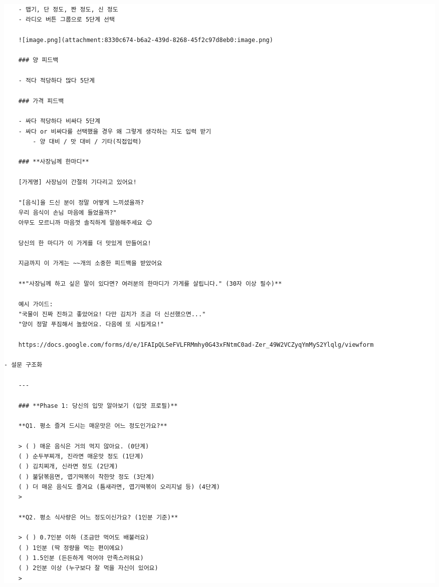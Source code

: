         - 맵기, 단 정도, 짠 정도, 신 정도
        - 라디오 버튼 그룹으로 5단계 선택
        
        ![image.png](attachment:8330c674-b6a2-439d-8268-45f2c97d8eb0:image.png)
        
        ### 양 피드백
        
        - 적다 적당하다 많다 5단계
        
        ### 가격 피드백
        
        - 싸다 적당하다 비싸다 5단계
        - 싸다 or 비싸다를 선택했을 경우 왜 그렇게 생각하는 지도 입력 받기
            - 양 대비 / 맛 대비 / 기타(직접입력)
        
        ### **사장님께 한마디**
        
        [가게명] 사장님이 간절히 기다리고 있어요!
        
        "[음식]을 드신 분이 정말 어떻게 느끼셨을까?
        우리 음식이 손님 마음에 들었을까?"
        아무도 모르니까 마음껏 솔직하게 말씀해주세요 😊
        
        당신의 한 마디가 이 가게를 더 맛있게 만들어요!
        
        지금까지 이 가게는 ~~개의 소중한 피드백을 받았어요
        
        **"사장님께 하고 싶은 말이 있다면? 여러분의 한마디가 가게를 살립니다." (30자 이상 필수)**
        
        예시 가이드:
        "국물이 진짜 진하고 좋았어요! 다만 김치가 조금 더 신선했으면..."
        "양이 정말 푸짐해서 놀랐어요. 다음에 또 시킬게요!"
        
        https://docs.google.com/forms/d/e/1FAIpQLSeFVLFRMmhy0G43xFNtmC0ad-Zer_49W2VCZyqYmMyS2Ylqlg/viewform
        
    - 설문 구조화
        
        ---
        
        ### **Phase 1: 당신의 입맛 알아보기 (입맛 프로필)**
        
        **Q1. 평소 즐겨 드시는 매운맛은 어느 정도인가요?**
        
        > ( ) 매운 음식은 거의 먹지 않아요. (0단계)
        ( ) 순두부찌개, 진라면 매운맛 정도 (1단계)
        ( ) 김치찌개, 신라면 정도 (2단계)
        ( ) 불닭볶음면, 엽기떡볶이 착한맛 정도 (3단계)
        ( ) 더 매운 음식도 즐겨요 (틈새라면, 엽기떡볶이 오리지널 등) (4단계)
        > 
        
        **Q2. 평소 식사량은 어느 정도이신가요? (1인분 기준)**
        
        > ( ) 0.7인분 이하 (조금만 먹어도 배불러요)
        ( ) 1인분 (딱 정량을 먹는 편이에요)
        ( ) 1.5인분 (든든하게 먹어야 만족스러워요)
        ( ) 2인분 이상 (누구보다 잘 먹을 자신이 있어요)
        > 
        